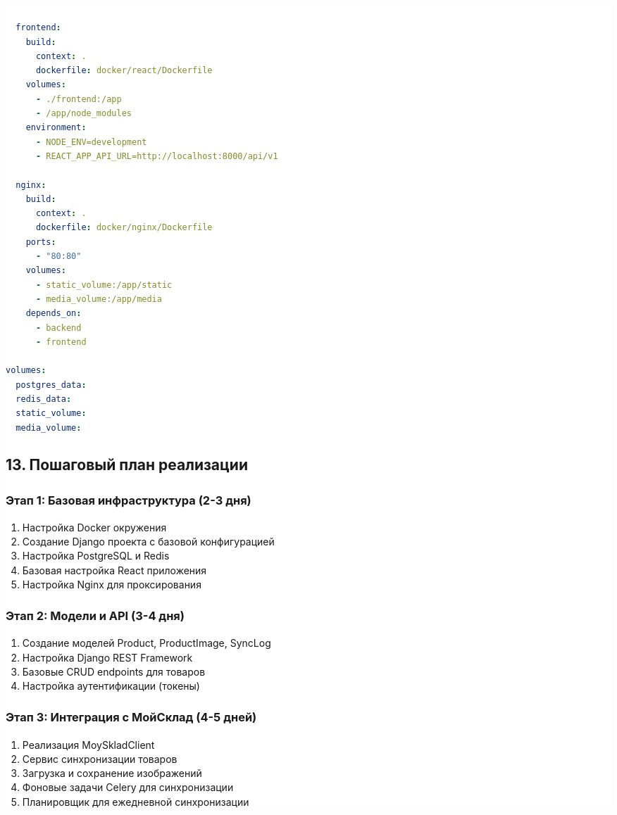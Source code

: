 ```yaml

  frontend:
    build:
      context: .
      dockerfile: docker/react/Dockerfile
    volumes:
      - ./frontend:/app
      - /app/node_modules
    environment:
      - NODE_ENV=development
      - REACT_APP_API_URL=http://localhost:8000/api/v1

  nginx:
    build:
      context: .
      dockerfile: docker/nginx/Dockerfile
    ports:
      - "80:80"
    volumes:
      - static_volume:/app/static
      - media_volume:/app/media
    depends_on:
      - backend
      - frontend

volumes:
  postgres_data:
  redis_data:
  static_volume:
  media_volume:
```

## 13. Пошаговый план реализации

### Этап 1: Базовая инфраструктура (2-3 дня)
1. Настройка Docker окружения
2. Создание Django проекта с базовой конфигурацией
3. Настройка PostgreSQL и Redis
4. Базовая настройка React приложения
5. Настройка Nginx для проксирования

### Этап 2: Модели и API (3-4 дня)
1. Создание моделей Product, ProductImage, SyncLog
2. Настройка Django REST Framework
3. Базовые CRUD endpoints для товаров
4. Настройка аутентификации (токены)

### Этап 3: Интеграция с МойСклад (4-5 дней)
1. Реализация MoySkladClient
2. Сервис синхронизации товаров
3. Загрузка и сохранение изображений
4. Фоновые задачи Celery для синхронизации
5. Планировщик для ежедневной синхронизации

